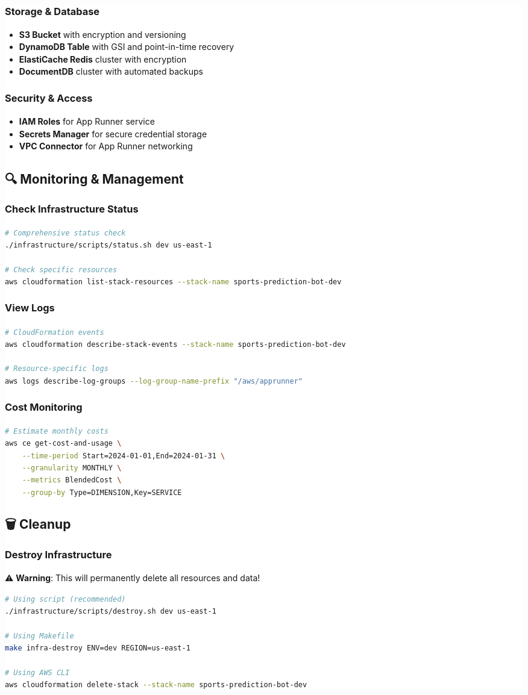 ### Storage & Database
- **S3 Bucket** with encryption and versioning
- **DynamoDB Table** with GSI and point-in-time recovery
- **ElastiCache Redis** cluster with encryption
- **DocumentDB** cluster with automated backups

### Security & Access
- **IAM Roles** for App Runner service
- **Secrets Manager** for secure credential storage
- **VPC Connector** for App Runner networking

## 🔍 Monitoring & Management

### Check Infrastructure Status

```bash
# Comprehensive status check
./infrastructure/scripts/status.sh dev us-east-1

# Check specific resources
aws cloudformation list-stack-resources --stack-name sports-prediction-bot-dev
```

### View Logs

```bash
# CloudFormation events
aws cloudformation describe-stack-events --stack-name sports-prediction-bot-dev

# Resource-specific logs
aws logs describe-log-groups --log-group-name-prefix "/aws/apprunner"
```

### Cost Monitoring

```bash
# Estimate monthly costs
aws ce get-cost-and-usage \
    --time-period Start=2024-01-01,End=2024-01-31 \
    --granularity MONTHLY \
    --metrics BlendedCost \
    --group-by Type=DIMENSION,Key=SERVICE
```

## 🗑️ Cleanup

### Destroy Infrastructure

⚠️ **Warning**: This will permanently delete all resources and data!

```bash
# Using script (recommended)
./infrastructure/scripts/destroy.sh dev us-east-1

# Using Makefile
make infra-destroy ENV=dev REGION=us-east-1

# Using AWS CLI
aws cloudformation delete-stack --stack-name sports-prediction-bot-dev
```
